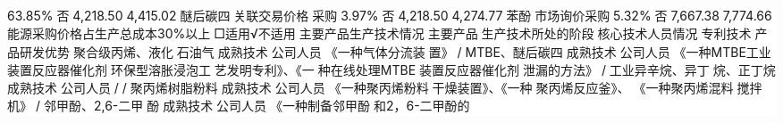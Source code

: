 63.85%
否
4,218.50
4,415.02
醚后碳四
关联交易价格
采购
3.97%
否
4,218.50
4,274.77
苯酚
市场询价采购
5.32%
否
7,667.38
7,774.66
能源采购价格占生产总成本30%以上
□适用√不适用
主要产品生产技术情况
主要产品
生产技术所处的阶段
核心技术人员情况
专利技术
产品研发优势
聚合级丙烯、液化
石油气
成熟技术
公司人员
《一种气体分流装
置》
/
MTBE、醚后碳四
成熟技术
公司人员
《一种MTBE工业
装置反应器催化剂
环保型溶胀浸泡工
艺发明专利》、《一
种在线处理MTBE
装置反应器催化剂
泄漏的方法》
/
工业异辛烷、异丁
烷、正丁烷
成熟技术
公司人员
/
/
聚丙烯树脂粉料
成熟技术
公司人员
《一种聚丙烯粉料
干燥装置》、《一种
聚丙烯反应釜》、
《一种聚丙烯混料
搅拌机》
/
邻甲酚、2,6-二甲
酚
成熟技术
公司人员
《一种制备邻甲酚
和2，6-二甲酚的